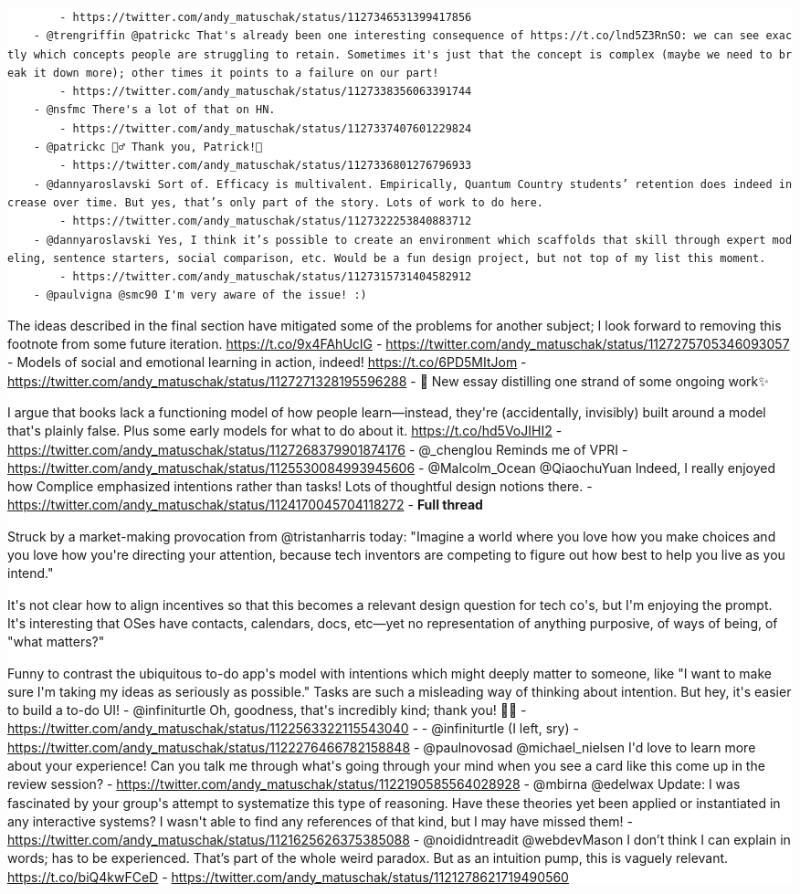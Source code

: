             - https://twitter.com/andy_matuschak/status/1127346531399417856
        - @trengriffin @patrickc That's already been one interesting consequence of https://t.co/lnd5Z3RnSO: we can see exactly which concepts people are struggling to retain. Sometimes it's just that the concept is complex (maybe we need to break it down more); other times it points to a failure on our part!
            - https://twitter.com/andy_matuschak/status/1127338356063391744
        - @nsfmc There's a lot of that on HN.
            - https://twitter.com/andy_matuschak/status/1127337407601229824
        - @patrickc 🙇‍♂️ Thank you, Patrick!👋
            - https://twitter.com/andy_matuschak/status/1127336801276796933
        - @dannyaroslavski Sort of. Efficacy is multivalent. Empirically, Quantum Country students’ retention does indeed increase over time. But yes, that’s only part of the story. Lots of work to do here.
            - https://twitter.com/andy_matuschak/status/1127322253840883712
        - @dannyaroslavski Yes, I think it’s possible to create an environment which scaffolds that skill through expert modeling, sentence starters, social comparison, etc. Would be a fun design project, but not top of my list this moment.
            - https://twitter.com/andy_matuschak/status/1127315731404582912
        - @paulvigna @smc90 I'm very aware of the issue! :)

The ideas described in the final section have mitigated some of the problems for another subject; I look forward to removing this footnote from some future iteration. https://t.co/9x4FAhUcIG
            - https://twitter.com/andy_matuschak/status/1127275705346093057
        - Models of social and emotional learning in action, indeed! https://t.co/6PD5MItJom
            - https://twitter.com/andy_matuschak/status/1127271328195596288
        - 📣 New essay distilling one strand of some ongoing work✨

I argue that books lack a functioning model of how people learn—instead, they're (accidentally, invisibly) built around a model that's plainly false. Plus some early models for what to do about it. https://t.co/hd5VoJIHI2
            - https://twitter.com/andy_matuschak/status/1127268379901874176
        - @_chenglou Reminds me of VPRI
            - https://twitter.com/andy_matuschak/status/1125530084993945606
        - @Malcolm_Ocean @QiaochuYuan Indeed, I really enjoyed how Complice emphasized intentions rather than tasks! Lots of thoughtful design notions there.
            - https://twitter.com/andy_matuschak/status/1124170045704118272
                - **Full thread**

Struck by a market-making provocation from 
@tristanharris
 today: "Imagine a world where you love how you make choices and you love how you're directing your attention, because tech inventors are competing to figure out how best to help you live as you intend."

It's not clear how to align incentives so that this becomes a relevant design question for tech co's, but I'm enjoying the prompt. It's interesting that OSes have contacts, calendars, docs, etc—yet no representation of anything purposive, of ways of being, of "what matters?"

Funny to contrast the ubiquitous to-do app's model with intentions which might deeply matter to someone, like "I want to make sure I'm taking my ideas as seriously as possible." Tasks are such a misleading way of thinking about intention. But hey, it's easier to build a to-do UI!
        - @infiniturtle Oh, goodness, that's incredibly kind; thank you! 🙇‍♂️
            - https://twitter.com/andy_matuschak/status/1122563322115543040
    - 
        - @infiniturtle (I left, sry)
            - https://twitter.com/andy_matuschak/status/1122276466782158848
        - @paulnovosad @michael_nielsen I'd love to learn more about your experience! Can you talk me through what's going through your mind when you see a card like this come up in the review session?
            - https://twitter.com/andy_matuschak/status/1122190585564028928
        - @mbirna @edelwax Update: I was fascinated by your group's attempt to systematize this type of reasoning. Have these theories yet been applied or instantiated in any interactive systems? I wasn't able to find any references of that kind, but I may have missed them!
            - https://twitter.com/andy_matuschak/status/1121625626375385088
        - @noididntreadit @webdevMason I don’t think I can explain in words; has to be experienced. That’s part of the whole weird paradox. But as an intuition pump, this is vaguely relevant. https://t.co/biQ4kwFCeD
            - https://twitter.com/andy_matuschak/status/1121278621719490560